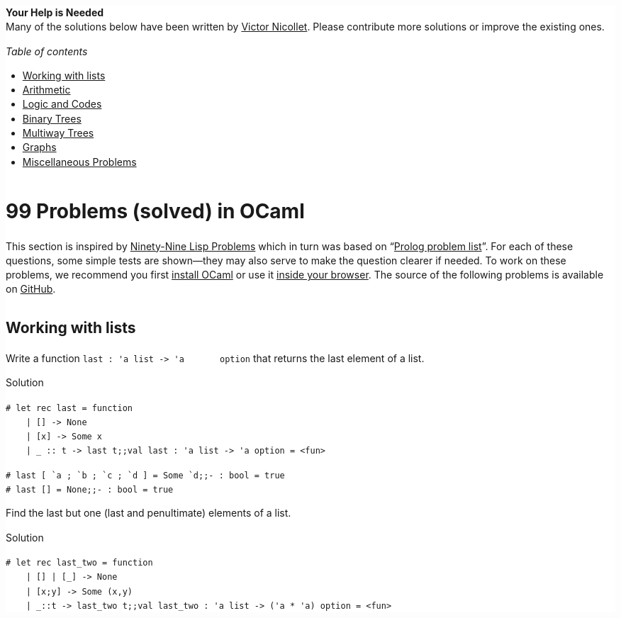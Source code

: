 
**Your Help is Needed**\
 Many of the solutions below have been written by [Victor
Nicollet](https://github.com/VictorNicollet/99-Problems-OCaml). Please
contribute more solutions or improve the existing ones.

*Table of contents*

-   [Working with lists](#list)
-   [Arithmetic](#arithmetic)
-   [Logic and Codes](#logic)
-   [Binary Trees](#bin-tree)
-   [Multiway Trees](#mult-tree)
-   [Graphs](#graphs)
-   [Miscellaneous Problems](#misc)

99 Problems (solved) in OCaml
=============================

This section is inspired by [Ninety-Nine Lisp
Problems](http://www.ic.unicamp.br/~meidanis/courses/mc336/2006s2/funcional/L-99_Ninety-Nine_Lisp_Problems.html)
which in turn was based on “[Prolog problem
list](https://sites.google.com/site/prologsite/prolog-problems/)”. For
each of these questions, some simple tests are shown—they may also serve
to make the question clearer if needed. To work on these problems, we
recommend you first [install OCaml](../install.html) or use it [inside
your browser](http://try.ocamlpro.com/). The source of the following
problems is available on
[GitHub](https://github.com/VictorNicollet/99-Problems-OCaml).

Working with lists
------------------

Write a function `last : 'a list -> 'a       option` that returns the
last element of a list.

Solution

~~~~ {.solution}
# let rec last = function
    | [] -> None
    | [x] -> Some x
    | _ :: t -> last t;;val last : 'a list -> 'a option = <fun>
~~~~

    # last [ `a ; `b ; `c ; `d ] = Some `d;;- : bool = true
    # last [] = None;;- : bool = true

Find the last but one (last and penultimate) elements of a list.

Solution

~~~~ {.solution}
# let rec last_two = function
    | [] | [_] -> None
    | [x;y] -> Some (x,y)
    | _::t -> last_two t;;val last_two : 'a list -> ('a * 'a) option = <fun>
~~~~
